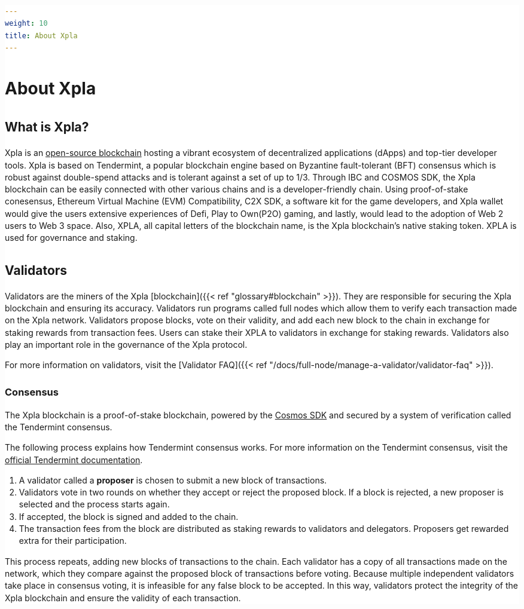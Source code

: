 ```yaml
---
weight: 10
title: About Xpla
---
```


# About Xpla

## What is Xpla?

Xpla is an [open-source blockchain](https://github.com/xpladev/xpla) hosting a vibrant ecosystem of decentralized applications (dApps) and top-tier developer tools. Xpla is based on Tendermint, a popular blockchain engine based on Byzantine fault-tolerant (BFT) consensus which is robust against double-spend attacks and is tolerant against a set of up to 1/3. Through IBC and COSMOS SDK, the Xpla blockchain can be easily connected with other various chains and is a developer-friendly chain. Using proof-of-stake conesensus, Ethereum Virtual Machine (EVM) Compatibility, C2X SDK, a software kit for the game developers, and Xpla wallet would give the users extensive experiences of Defi, Play to Own(P2O) gaming, and lastly, would lead to the adoption of Web 2 users to Web 3 space. Also, XPLA, all capital letters of the blockchain name, is the Xpla blockchain’s native staking token. XPLA is used for governance and staking.

## Validators

Validators are the miners of the Xpla [blockchain]({{< ref "glossary#blockchain" >}}). They are responsible for securing the Xpla blockchain and ensuring its accuracy. Validators run programs called full nodes which allow them to verify each transaction made on the Xpla network. Validators propose blocks, vote on their validity, and add each new block to the chain in exchange for staking rewards from transaction fees. Users can stake their XPLA to validators in exchange for staking rewards. Validators also play an important role in the governance of the Xpla protocol.

For more information on validators, visit the [Validator FAQ]({{< ref "/docs/full-node/manage-a-validator/validator-faq" >}}).

### Consensus

The Xpla blockchain is a proof-of-stake blockchain, powered by the [Cosmos SDK](https://cosmos.network/) and secured by a system of verification called the Tendermint consensus.

The following process explains how Tendermint consensus works. For more information on the Tendermint consensus, visit the [official Tendermint documentation](https://docs.tendermint.com/).

1. A validator called a **proposer** is chosen to submit a new block of transactions.
2. Validators vote in two rounds on whether they accept or reject the proposed block. If a block is rejected, a new proposer is selected and the process starts again.
3. If accepted, the block is signed and added to the chain.
4. The transaction fees from the block are distributed as staking rewards to validators and delegators. Proposers get rewarded extra for their participation.

This process repeats, adding new blocks of transactions to the chain. Each validator has a copy of all transactions made on the network, which they compare against the proposed block of transactions before voting. Because multiple independent validators take place in consensus voting, it is infeasible for any false block to be accepted. In this way, validators protect the integrity of the Xpla blockchain and ensure the validity of each transaction.
